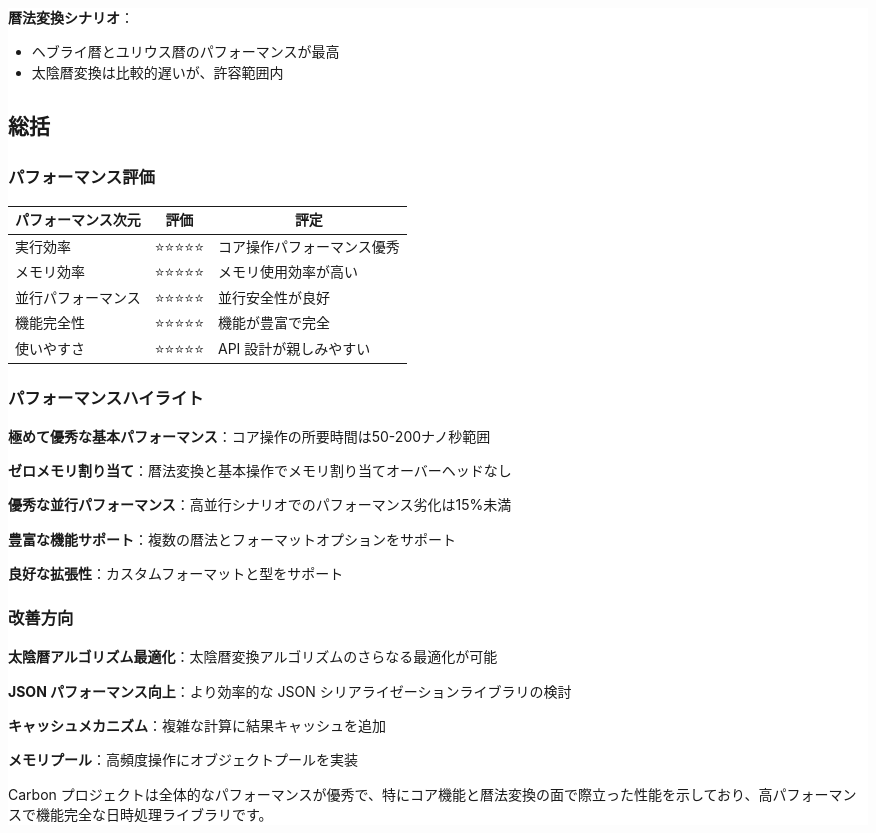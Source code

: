 **暦法変換シナリオ**：
   - ヘブライ暦とユリウス暦のパフォーマンスが最高
   - 太陰暦変換は比較的遅いが、許容範囲内

## 総括

### パフォーマンス評価

| パフォーマンス次元 | 評価 | 評定 |
|-------------------|------|------|
| 実行効率 | ⭐⭐⭐⭐⭐ | コア操作パフォーマンス優秀 |
| メモリ効率 | ⭐⭐⭐⭐⭐ | メモリ使用効率が高い |
| 並行パフォーマンス | ⭐⭐⭐⭐⭐ | 並行安全性が良好 |
| 機能完全性 | ⭐⭐⭐⭐⭐ | 機能が豊富で完全 |
| 使いやすさ | ⭐⭐⭐⭐⭐ | API 設計が親しみやすい |

### パフォーマンスハイライト

**極めて優秀な基本パフォーマンス**：コア操作の所要時間は50-200ナノ秒範囲

**ゼロメモリ割り当て**：暦法変換と基本操作でメモリ割り当てオーバーヘッドなし

**優秀な並行パフォーマンス**：高並行シナリオでのパフォーマンス劣化は15%未満

**豊富な機能サポート**：複数の暦法とフォーマットオプションをサポート

**良好な拡張性**：カスタムフォーマットと型をサポート

### 改善方向

**太陰暦アルゴリズム最適化**：太陰暦変換アルゴリズムのさらなる最適化が可能

**JSON パフォーマンス向上**：より効率的な JSON シリアライゼーションライブラリの検討

**キャッシュメカニズム**：複雑な計算に結果キャッシュを追加

**メモリプール**：高頻度操作にオブジェクトプールを実装

Carbon プロジェクトは全体的なパフォーマンスが優秀で、特にコア機能と暦法変換の面で際立った性能を示しており、高パフォーマンスで機能完全な日時処理ライブラリです。 
